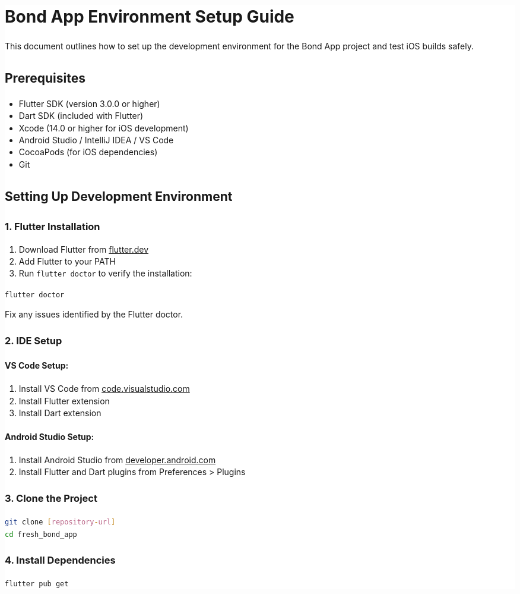 # Bond App Environment Setup Guide

This document outlines how to set up the development environment for the Bond App project and test iOS builds safely.

## Prerequisites

- Flutter SDK (version 3.0.0 or higher)
- Dart SDK (included with Flutter)
- Xcode (14.0 or higher for iOS development)
- Android Studio / IntelliJ IDEA / VS Code
- CocoaPods (for iOS dependencies)
- Git

## Setting Up Development Environment

### 1. Flutter Installation

1. Download Flutter from [flutter.dev](https://flutter.dev/docs/get-started/install)
2. Add Flutter to your PATH
3. Run `flutter doctor` to verify the installation:

```bash
flutter doctor
```

Fix any issues identified by the Flutter doctor.

### 2. IDE Setup

#### VS Code Setup:
1. Install VS Code from [code.visualstudio.com](https://code.visualstudio.com/)
2. Install Flutter extension
3. Install Dart extension

#### Android Studio Setup:
1. Install Android Studio from [developer.android.com](https://developer.android.com/studio)
2. Install Flutter and Dart plugins from Preferences > Plugins

### 3. Clone the Project

```bash
git clone [repository-url]
cd fresh_bond_app
```

### 4. Install Dependencies

```bash
flutter pub get
```
